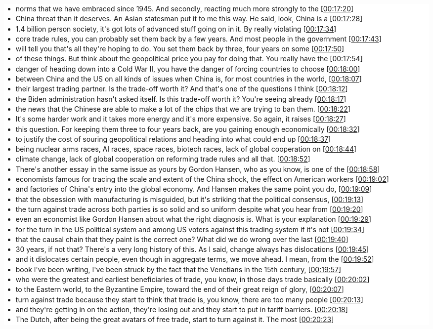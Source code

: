 *  norms that we have embraced since 1945. And secondly, reacting much more strongly to the [[00:17:20](https://www.youtube.com/watch?v=I7E_lI_c-JI&t=1040.72s)]
*  China threat than it deserves. An Asian statesman put it to me this way. He said, look, China is a [[00:17:28](https://www.youtube.com/watch?v=I7E_lI_c-JI&t=1048.96s)]
*  1.4 billion person society, it's got lots of advanced stuff going on in it. By really violating [[00:17:34](https://www.youtube.com/watch?v=I7E_lI_c-JI&t=1054.64s)]
*  core trade rules, you can probably set them back by a few years. And most people in the government [[00:17:43](https://www.youtube.com/watch?v=I7E_lI_c-JI&t=1063.2s)]
*  will tell you that's all they're hoping to do. You set them back by three, four years on some [[00:17:50](https://www.youtube.com/watch?v=I7E_lI_c-JI&t=1070.0800000000002s)]
*  of these things. But think about the geopolitical price you pay for doing that. You really have the [[00:17:54](https://www.youtube.com/watch?v=I7E_lI_c-JI&t=1074.64s)]
*  danger of heading down into a Cold War II, you have the danger of forcing countries to choose [[00:18:00](https://www.youtube.com/watch?v=I7E_lI_c-JI&t=1080.88s)]
*  between China and the US on all kinds of issues when China is, for most countries in the world, [[00:18:07](https://www.youtube.com/watch?v=I7E_lI_c-JI&t=1087.44s)]
*  their largest trading partner. Is the trade-off worth it? And that's one of the questions I think [[00:18:12](https://www.youtube.com/watch?v=I7E_lI_c-JI&t=1092.24s)]
*  the Biden administration hasn't asked itself. Is this trade-off worth it? You're seeing already [[00:18:17](https://www.youtube.com/watch?v=I7E_lI_c-JI&t=1097.84s)]
*  the news that the Chinese are able to make a lot of the chips that we are trying to ban them. [[00:18:22](https://www.youtube.com/watch?v=I7E_lI_c-JI&t=1102.96s)]
*  It's some harder work and it takes more energy and it's more expensive. So again, it raises [[00:18:27](https://www.youtube.com/watch?v=I7E_lI_c-JI&t=1107.92s)]
*  this question. For keeping them three to four years back, are you gaining enough economically [[00:18:32](https://www.youtube.com/watch?v=I7E_lI_c-JI&t=1112.48s)]
*  to justify the cost of souring geopolitical relations and heading into what could end up [[00:18:37](https://www.youtube.com/watch?v=I7E_lI_c-JI&t=1117.44s)]
*  being nuclear arms races, AI races, space races, biotech races, lack of global cooperation on [[00:18:44](https://www.youtube.com/watch?v=I7E_lI_c-JI&t=1124.0800000000002s)]
*  climate change, lack of global cooperation on reforming trade rules and all that. [[00:18:52](https://www.youtube.com/watch?v=I7E_lI_c-JI&t=1132.64s)]
*  There's another essay in the same issue as yours by Gordon Hansen, who as you know, is one of the [[00:18:58](https://www.youtube.com/watch?v=I7E_lI_c-JI&t=1138.96s)]
*  economists famous for tracing the scale and extent of the China shock, the effect on American workers [[00:19:02](https://www.youtube.com/watch?v=I7E_lI_c-JI&t=1142.96s)]
*  and factories of China's entry into the global economy. And Hansen makes the same point you do, [[00:19:09](https://www.youtube.com/watch?v=I7E_lI_c-JI&t=1149.2s)]
*  that the obsession with manufacturing is misguided, but it's striking that the political consensus, [[00:19:13](https://www.youtube.com/watch?v=I7E_lI_c-JI&t=1153.8400000000001s)]
*  the turn against trade across both parties is so solid and so uniform despite what you hear from [[00:19:20](https://www.youtube.com/watch?v=I7E_lI_c-JI&t=1160.16s)]
*  even an economist like Gordon Hansen about what the right diagnosis is. What is your explanation [[00:19:29](https://www.youtube.com/watch?v=I7E_lI_c-JI&t=1169.2s)]
*  for the turn in the US political system and among US voters against this trading system if it's not [[00:19:34](https://www.youtube.com/watch?v=I7E_lI_c-JI&t=1174.48s)]
*  that the causal chain that they paint is the correct one? What did we do wrong over the last [[00:19:40](https://www.youtube.com/watch?v=I7E_lI_c-JI&t=1180.88s)]
*  30 years, if not that? There's a very long history of this. As I said, change always has dislocations [[00:19:45](https://www.youtube.com/watch?v=I7E_lI_c-JI&t=1185.44s)]
*  and it dislocates certain people, even though in aggregate terms, we move ahead. I mean, from the [[00:19:52](https://www.youtube.com/watch?v=I7E_lI_c-JI&t=1192.16s)]
*  book I've been writing, I've been struck by the fact that the Venetians in the 15th century, [[00:19:57](https://www.youtube.com/watch?v=I7E_lI_c-JI&t=1197.2s)]
*  who were the greatest and earliest beneficiaries of trade, you know, in those days trade basically [[00:20:02](https://www.youtube.com/watch?v=I7E_lI_c-JI&t=1202.8s)]
*  to the Eastern world, to the Byzantine Empire, toward the end of their great reign of glory, [[00:20:07](https://www.youtube.com/watch?v=I7E_lI_c-JI&t=1207.68s)]
*  turn against trade because they start to think that trade is, you know, there are too many people [[00:20:13](https://www.youtube.com/watch?v=I7E_lI_c-JI&t=1213.8400000000001s)]
*  and they're getting in on the action, they're losing out and they start to put in tariff barriers. [[00:20:18](https://www.youtube.com/watch?v=I7E_lI_c-JI&t=1218.24s)]
*  The Dutch, after being the great avatars of free trade, start to turn against it. The most [[00:20:23](https://www.youtube.com/watch?v=I7E_lI_c-JI&t=1223.68s)]